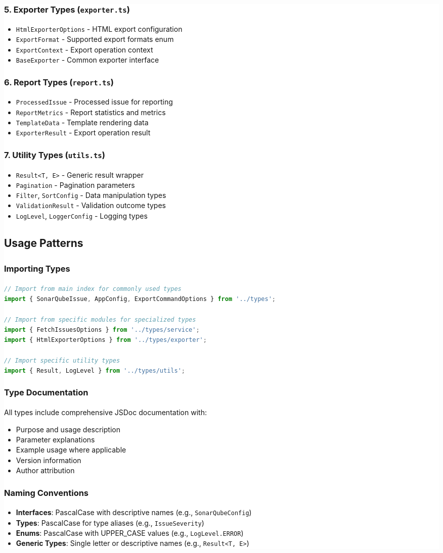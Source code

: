 ### 5. Exporter Types (`exporter.ts`)
- `HtmlExporterOptions` - HTML export configuration
- `ExportFormat` - Supported export formats enum
- `ExportContext` - Export operation context
- `BaseExporter` - Common exporter interface

### 6. Report Types (`report.ts`)
- `ProcessedIssue` - Processed issue for reporting
- `ReportMetrics` - Report statistics and metrics
- `TemplateData` - Template rendering data
- `ExporterResult` - Export operation result

### 7. Utility Types (`utils.ts`)
- `Result<T, E>` - Generic result wrapper
- `Pagination` - Pagination parameters
- `Filter`, `SortConfig` - Data manipulation types
- `ValidationResult` - Validation outcome types
- `LogLevel`, `LoggerConfig` - Logging types

## Usage Patterns

### Importing Types

```typescript
// Import from main index for commonly used types
import { SonarQubeIssue, AppConfig, ExportCommandOptions } from '../types';

// Import from specific modules for specialized types
import { FetchIssuesOptions } from '../types/service';
import { HtmlExporterOptions } from '../types/exporter';

// Import specific utility types
import { Result, LogLevel } from '../types/utils';
```

### Type Documentation

All types include comprehensive JSDoc documentation with:
- Purpose and usage description
- Parameter explanations
- Example usage where applicable
- Version information
- Author attribution

### Naming Conventions

- **Interfaces**: PascalCase with descriptive names (e.g., `SonarQubeConfig`)
- **Types**: PascalCase for type aliases (e.g., `IssueSeverity`)
- **Enums**: PascalCase with UPPER_CASE values (e.g., `LogLevel.ERROR`)
- **Generic Types**: Single letter or descriptive names (e.g., `Result<T, E>`)
